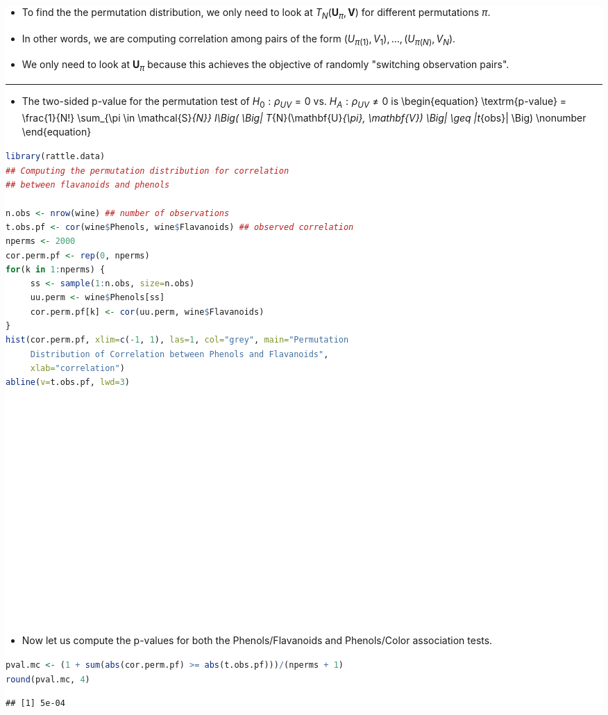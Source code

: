 
* To find the the permutation distribution, we only need to look
at $T_{N}(\mathbf{U}_{\pi}, \mathbf{V})$ for different permutations $\pi$.

* In other words, we are computing correlation among pairs
of the form $(U_{\pi(1)}, V_{1}), \ldots, (U_{\pi(N)}, V_{N})$.

* We only need to look at $\mathbf{U}_{\pi}$ because this achieves the objective
of randomly "switching observation pairs".

---

* The two-sided p-value for the permutation test of $H_{0}: \rho_{UV} = 0$ vs. $H_{A}: \rho_{UV} \neq 0$ is
\begin{equation}
\textrm{p-value} 
= \frac{1}{N!} \sum_{\pi \in \mathcal{S}_{N}} I\Big( \Big| T_{N}(\mathbf{U}_{\pi}, \mathbf{V}) \Big|  \geq |t_{obs}| \Big) \nonumber
\end{equation}



```r
library(rattle.data)
## Computing the permutation distribution for correlation 
## between flavanoids and phenols

n.obs <- nrow(wine) ## number of observations
t.obs.pf <- cor(wine$Phenols, wine$Flavanoids) ## observed correlation
nperms <- 2000
cor.perm.pf <- rep(0, nperms)
for(k in 1:nperms) {
     ss <- sample(1:n.obs, size=n.obs)
     uu.perm <- wine$Phenols[ss]
     cor.perm.pf[k] <- cor(uu.perm, wine$Flavanoids)
}
hist(cor.perm.pf, xlim=c(-1, 1), las=1, col="grey", main="Permutation 
     Distribution of Correlation between Phenols and Flavanoids", 
     xlab="correlation")
abline(v=t.obs.pf, lwd=3)
```

![](05-permutationLatex_files/figure-latex/unnamed-chunk-9-1.pdf) 


![](05-permutationLatex_files/figure-latex/unnamed-chunk-10-1.pdf) 

* Now let us compute the p-values for both the 
Phenols/Flavanoids and Phenols/Color association tests.


```r
pval.mc <- (1 + sum(abs(cor.perm.pf) >= abs(t.obs.pf)))/(nperms + 1)
round(pval.mc, 4)
```

```
## [1] 5e-04
```
